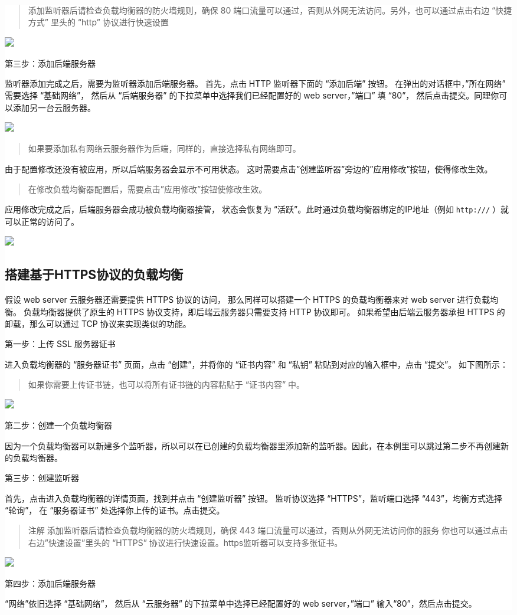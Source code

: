 >添加监听器后请检查负载均衡器的防火墙规则，确保 80 端口流量可以通过，否则从外网无法访问。另外，也可以通过点击右边 “快捷方式” 里头的 “http” 协议进行快速设置

![](../_images/create_http_listener.png)

第三步：添加后端服务器

监听器添加完成之后，需要为监听器添加后端服务器。 首先，点击 HTTP 监听器下面的 “添加后端” 按钮。 在弹出的对话框中，”所在网络” 需要选择 “基础网络”， 然后从 “后端服务器” 的下拉菜单中选择我们已经配置好的 web server，”端口” 填 “80”， 然后点击提交。同理你可以添加另一台云服务器。

![](../_images/add_http_backend.png)

> 如果要添加私有网络云服务器作为后端，同样的，直接选择私有网络即可。

由于配置修改还没有被应用，所以后端服务器会显示不可用状态。 这时需要点击”创建监听器”旁边的”应用修改”按钮，使得修改生效。



> 在修改负载均衡器配置后，需要点击”应用修改”按钮使修改生效。



应用修改完成之后，后端服务器会成功被负载均衡器接管， 状态会恢复为 “活跃”。此时通过负载均衡器绑定的IP地址（例如 `http:///` ）就可以正常的访问了。

![](../_images/http_lb_view.png)

## 搭建基于HTTPS协议的负载均衡

假设 web server 云服务器还需要提供 HTTPS 协议的访问， 那么同样可以搭建一个 HTTPS 的负载均衡器来对 web server 进行负载均衡。 负载均衡器提供了原生的 HTTPS 协议支持，即后端云服务器只需要支持 HTTP 协议即可。 如果希望由后端云服务器承担 HTTPS 的卸载，那么可以通过 TCP 协议来实现类似的功能。

第一步：上传 SSL 服务器证书

进入负载均衡器的 “服务器证书” 页面，点击 “创建”，并将你的 “证书内容” 和 “私钥” 粘贴到对应的输入框中，点击 “提交”。 如下图所示：

>如果你需要上传证书链，也可以将所有证书链的内容粘贴于 “证书内容” 中。



[![](../_images/create_lb_server_cert.png)](../_images/create_lb_server_cert.png)

第二步：创建一个负载均衡器

因为一个负载均衡器可以新建多个监听器，所以可以在已创建的负载均衡器里添加新的监听器。因此，在本例里可以跳过第二步不再创建新的负载均衡器。

第三步：创建监听器

首先，点击进入负载均衡器的详情页面，找到并点击 “创建监听器” 按钮。 监听协议选择 “HTTPS”，监听端口选择 “443”，均衡方式选择 “轮询”， 在 “服务器证书” 处选择你上传的证书。点击提交。



>注解
>添加监听器后请检查负载均衡器的防火墙规则，确保 443 端口流量可以通过，否则从外网无法访问你的服务 你也可以通过点击右边”快速设置”里头的 “HTTPS” 协议进行快速设置。https监听器可以支持多张证书。



[![](../_images/create_https_listener.png)](../_images/create_https_listener.png)

第四步：添加后端服务器

“网络”依旧选择 “基础网络”， 然后从 “云服务器” 的下拉菜单中选择已经配置好的 web server，”端口” 输入“80”，然后点击提交。

